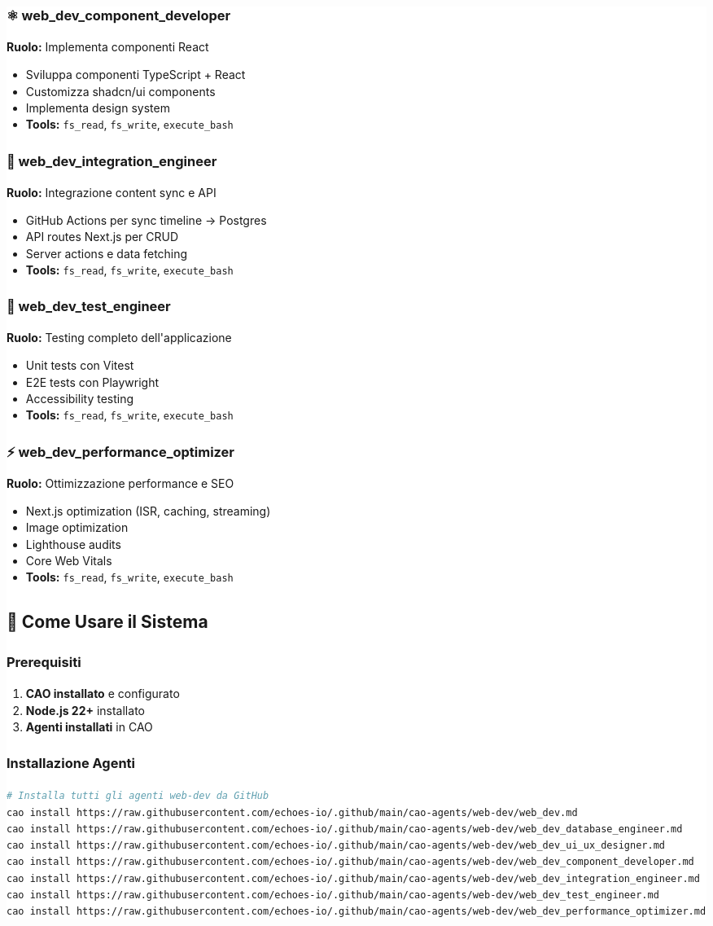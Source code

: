 ### ⚛️ web_dev_component_developer
**Ruolo:** Implementa componenti React
- Sviluppa componenti TypeScript + React
- Customizza shadcn/ui components
- Implementa design system
- **Tools:** `fs_read`, `fs_write`, `execute_bash`

### 🔌 web_dev_integration_engineer
**Ruolo:** Integrazione content sync e API
- GitHub Actions per sync timeline → Postgres
- API routes Next.js per CRUD
- Server actions e data fetching
- **Tools:** `fs_read`, `fs_write`, `execute_bash`

### 🧪 web_dev_test_engineer
**Ruolo:** Testing completo dell'applicazione
- Unit tests con Vitest
- E2E tests con Playwright
- Accessibility testing
- **Tools:** `fs_read`, `fs_write`, `execute_bash`

### ⚡ web_dev_performance_optimizer
**Ruolo:** Ottimizzazione performance e SEO
- Next.js optimization (ISR, caching, streaming)
- Image optimization
- Lighthouse audits
- Core Web Vitals
- **Tools:** `fs_read`, `fs_write`, `execute_bash`

## 🚀 Come Usare il Sistema

### Prerequisiti
1. **CAO installato** e configurato
2. **Node.js 22+** installato
3. **Agenti installati** in CAO

### Installazione Agenti
```bash
# Installa tutti gli agenti web-dev da GitHub
cao install https://raw.githubusercontent.com/echoes-io/.github/main/cao-agents/web-dev/web_dev.md
cao install https://raw.githubusercontent.com/echoes-io/.github/main/cao-agents/web-dev/web_dev_database_engineer.md
cao install https://raw.githubusercontent.com/echoes-io/.github/main/cao-agents/web-dev/web_dev_ui_ux_designer.md
cao install https://raw.githubusercontent.com/echoes-io/.github/main/cao-agents/web-dev/web_dev_component_developer.md
cao install https://raw.githubusercontent.com/echoes-io/.github/main/cao-agents/web-dev/web_dev_integration_engineer.md
cao install https://raw.githubusercontent.com/echoes-io/.github/main/cao-agents/web-dev/web_dev_test_engineer.md
cao install https://raw.githubusercontent.com/echoes-io/.github/main/cao-agents/web-dev/web_dev_performance_optimizer.md
```

